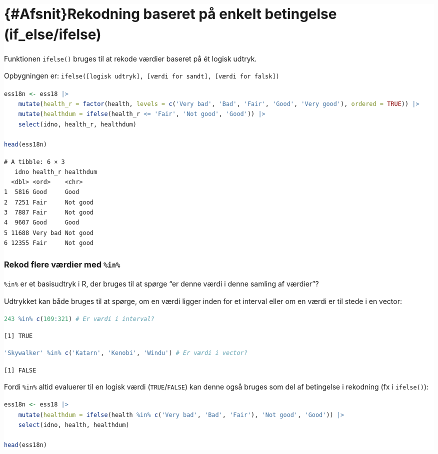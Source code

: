 # {#Afsnit}Rekodning baseret på enkelt betingelse (if_else/ifelse)

Funktionen `ifelse()` bruges til at rekode værdier baseret på ét logisk
udtryk.

Opbygningen er:
`ifelse([logisk udtryk], [værdi for sandt], [værdi for falsk])`

``` r
ess18n <- ess18 |> 
    mutate(health_r = factor(health, levels = c('Very bad', 'Bad', 'Fair', 'Good', 'Very good'), ordered = TRUE)) |>
    mutate(healthdum = ifelse(health_r <= 'Fair', 'Not good', 'Good')) |>
    select(idno, health_r, healthdum)

head(ess18n)
```

    # A tibble: 6 × 3
       idno health_r healthdum
      <dbl> <ord>    <chr>    
    1  5816 Good     Good     
    2  7251 Fair     Not good 
    3  7887 Fair     Not good 
    4  9607 Good     Good     
    5 11688 Very bad Not good 
    6 12355 Fair     Not good 

### Rekod flere værdier med `%in%`

`%in%` er et basisudtryk i R, der bruges til at spørge “er denne værdi i
denne samling af værdier”?

Udtrykket kan både bruges til at spørge, om en værdi ligger inden for et
interval eller om en værdi er til stede i en vector:

``` r
243 %in% c(109:321) # Er værdi i interval?
```

    [1] TRUE

``` r
'Skywalker' %in% c('Katarn', 'Kenobi', 'Windu') # Er værdi i vector?
```

    [1] FALSE

Fordi `%in%` altid evaluerer til en logisk værdi (`TRUE`/`FALSE`) kan
denne også bruges som del af betingelse i rekodning (fx i `ifelse()`):

``` r
ess18n <- ess18 |> 
    mutate(healthdum = ifelse(health %in% c('Very bad', 'Bad', 'Fair'), 'Not good', 'Good')) |>
    select(idno, health, healthdum)

head(ess18n)
```
